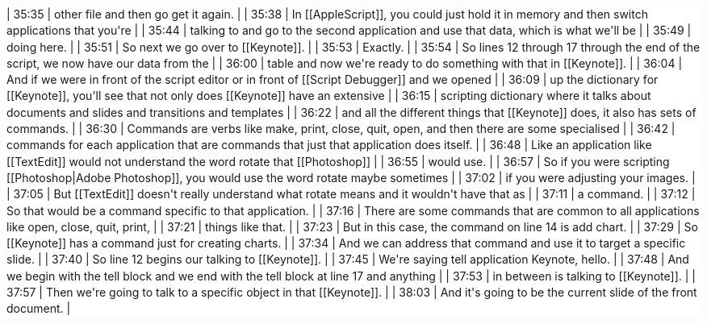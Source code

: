 | 35:35      | other file and then go get it again.                                                                                                                                     |
| 35:38      | In [[AppleScript]], you could just hold it in memory and then switch applications that you're                                                                            |
| 35:44      | talking to and go to the second application and use that data, which is what we'll be                                                                                    |
| 35:49      | doing here.                                                                                                                                                              |
| 35:51      | So next we go over to [[Keynote]].                                                                                                                                       |
| 35:53      | Exactly.                                                                                                                                                                 |
| 35:54      | So lines 12 through 17 through the end of the script, we now have our data from the                                                                                      |
| 36:00      | table and now we're ready to do something with that in [[Keynote]].                                                                                                      |
| 36:04      | And if we were in front of the script editor or in front of [[Script Debugger]] and we opened                                                                            |
| 36:09      | up the dictionary for [[Keynote]], you'll see that not only does [[Keynote]] have an extensive                                                                           |
| 36:15      | scripting dictionary where it talks about documents and slides and transitions and templates                                                                             |
| 36:22      | and all the different things that [[Keynote]] does, it also has sets of commands.                                                                                        |
| 36:30      | Commands are verbs like make, print, close, quit, open, and then there are some specialised                                                                              |
| 36:42      | commands for each application that are commands that just that application does itself.                                                                                  |
| 36:48      | Like an application like [[TextEdit]] would not understand the word rotate that [[Photoshop]]                                                         |
| 36:55      | would use.                                                                                                                                                               |
| 36:57      | So if you were scripting [[Photoshop\|Adobe Photoshop]], you would use the word rotate maybe sometimes                                                                              |
| 37:02      | if you were adjusting your images.                                                                                                                                       |
| 37:05      | But [[TextEdit]] doesn't really understand what rotate means and it wouldn't have that as                                                                                |
| 37:11      | a command.                                                                                                                                                               |
| 37:12      | So that would be a command specific to that application.                                                                                                                 |
| 37:16      | There are some commands that are common to all applications like open, close, quit, print,                                                                               |
| 37:21      | things like that.                                                                                                                                                        |
| 37:23      | But in this case, the command on line 14 is add chart.                                                                                                                   |
| 37:29      | So [[Keynote]] has a command just for creating charts.                                                                                                                   |
| 37:34      | And we can address that command and use it to target a specific slide.                                                                                                   |
| 37:40      | So line 12 begins our talking to [[Keynote]].                                                                                                                            |
| 37:45      | We're saying tell application Keynote, hello.                                                                                                                            |
| 37:48      | And we begin with the tell block and we end with the tell block at line 17 and anything                                                                                  |
| 37:53      | in between is talking to [[Keynote]].                                                                                                                                    |
| 37:57      | Then we're going to talk to a specific object in that [[Keynote]].                                                                                                       |
| 38:03      | And it's going to be the current slide of the front document.                                                                                                            |